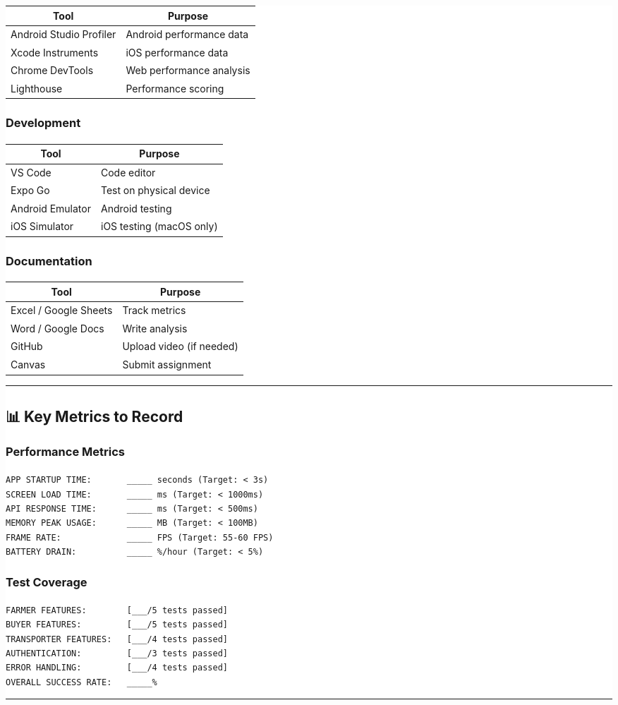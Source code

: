 | Tool                    | Purpose                  |
| ----------------------- | ------------------------ |
| Android Studio Profiler | Android performance data |
| Xcode Instruments       | iOS performance data     |
| Chrome DevTools         | Web performance analysis |
| Lighthouse              | Performance scoring      |

### **Development**

| Tool             | Purpose                  |
| ---------------- | ------------------------ |
| VS Code          | Code editor              |
| Expo Go          | Test on physical device  |
| Android Emulator | Android testing          |
| iOS Simulator    | iOS testing (macOS only) |

### **Documentation**

| Tool                  | Purpose                  |
| --------------------- | ------------------------ |
| Excel / Google Sheets | Track metrics            |
| Word / Google Docs    | Write analysis           |
| GitHub                | Upload video (if needed) |
| Canvas                | Submit assignment        |

---

## 📊 Key Metrics to Record

### Performance Metrics

```
APP STARTUP TIME:       _____ seconds (Target: < 3s)
SCREEN LOAD TIME:       _____ ms (Target: < 1000ms)
API RESPONSE TIME:      _____ ms (Target: < 500ms)
MEMORY PEAK USAGE:      _____ MB (Target: < 100MB)
FRAME RATE:             _____ FPS (Target: 55-60 FPS)
BATTERY DRAIN:          _____ %/hour (Target: < 5%)
```

### Test Coverage

```
FARMER FEATURES:        [___/5 tests passed]
BUYER FEATURES:         [___/5 tests passed]
TRANSPORTER FEATURES:   [___/4 tests passed]
AUTHENTICATION:         [___/3 tests passed]
ERROR HANDLING:         [___/4 tests passed]
OVERALL SUCCESS RATE:   _____%
```

---